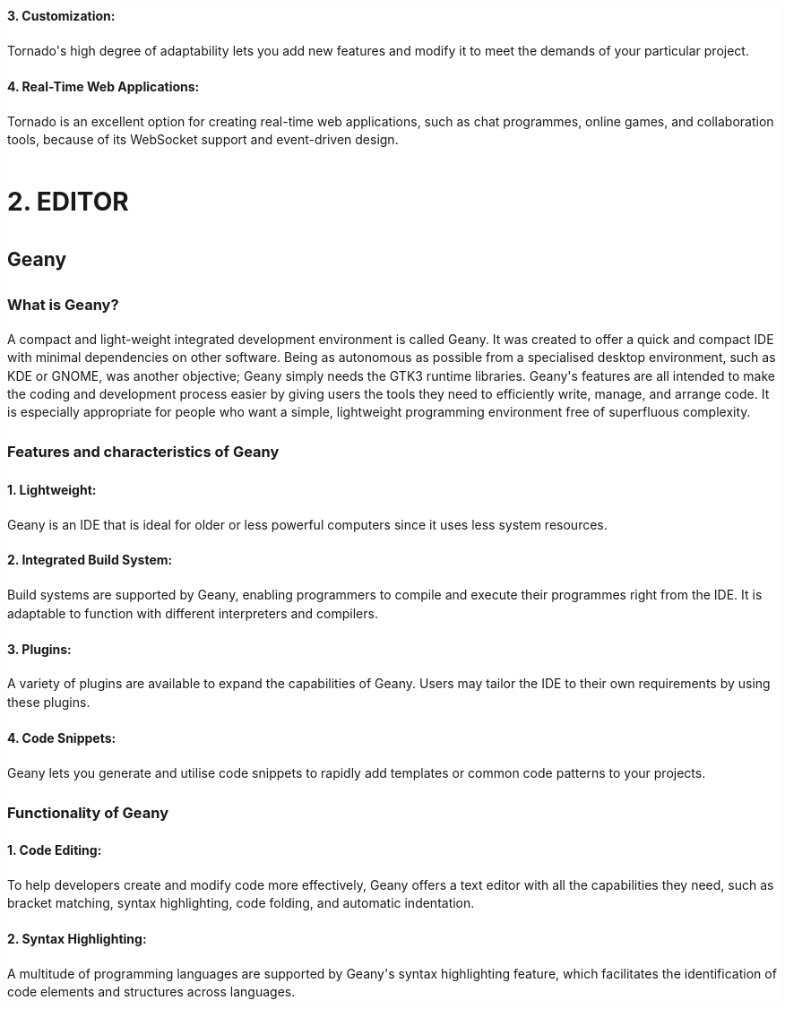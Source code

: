 #### 3. Customization: 
Tornado's high degree of adaptability lets you add new features and modify it to meet the demands of your particular project.

#### 4. Real-Time Web Applications: 
Tornado is an excellent option for creating real-time web applications, such as chat programmes, online games, and collaboration tools, because of its WebSocket support and event-driven design.


# 2. EDITOR
## Geany

### What is Geany?
A compact and light-weight integrated development environment is called Geany. It was created to offer a quick and compact IDE with minimal dependencies on other software. Being as autonomous as possible from a specialised desktop environment, such as KDE or GNOME, was another objective; Geany simply needs the GTK3 runtime libraries. Geany's features are all intended to make the coding and development process easier by giving users the tools they need to efficiently write, manage, and arrange code. It is especially appropriate for people who want a simple, lightweight programming environment free of superfluous complexity.

### Features and characteristics of Geany
#### 1. Lightweight: 
Geany is an IDE that is ideal for older or less powerful computers since it uses less system resources.

#### 2. Integrated Build System:
Build systems are supported by Geany, enabling programmers to compile and execute their programmes right from the IDE. It is adaptable to function with different interpreters and compilers.

#### 3. Plugins: 
A variety of plugins are available to expand the capabilities of Geany. Users may tailor the IDE to their own requirements by using these plugins.

#### 4. Code Snippets: 
Geany lets you generate and utilise code snippets to rapidly add templates or common code patterns to your projects.

### Functionality of Geany
#### 1. Code Editing: 
To help developers create and modify code more effectively, Geany offers a text editor with all the capabilities they need, such as bracket matching, syntax highlighting, code folding, and automatic indentation.

#### 2. Syntax Highlighting: 
A multitude of programming languages are supported by Geany's syntax highlighting feature, which facilitates the identification of code elements and structures across languages.
